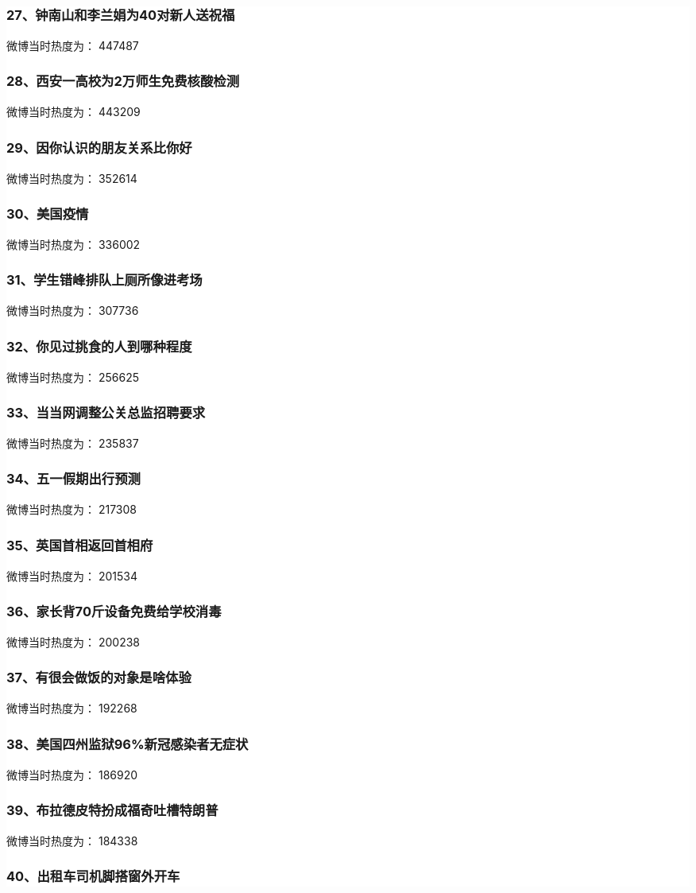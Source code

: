 ### 27、钟南山和李兰娟为40对新人送祝福

微博当时热度为： 447487

### 28、西安一高校为2万师生免费核酸检测

微博当时热度为： 443209

### 29、因你认识的朋友关系比你好

微博当时热度为： 352614

### 30、美国疫情

微博当时热度为： 336002

### 31、学生错峰排队上厕所像进考场

微博当时热度为： 307736

### 32、你见过挑食的人到哪种程度

微博当时热度为： 256625

### 33、当当网调整公关总监招聘要求

微博当时热度为： 235837

### 34、五一假期出行预测

微博当时热度为： 217308

### 35、英国首相返回首相府

微博当时热度为： 201534

### 36、家长背70斤设备免费给学校消毒

微博当时热度为： 200238

### 37、有很会做饭的对象是啥体验

微博当时热度为： 192268

### 38、美国四州监狱96%新冠感染者无症状

微博当时热度为： 186920

### 39、布拉德皮特扮成福奇吐槽特朗普

微博当时热度为： 184338

### 40、出租车司机脚搭窗外开车
